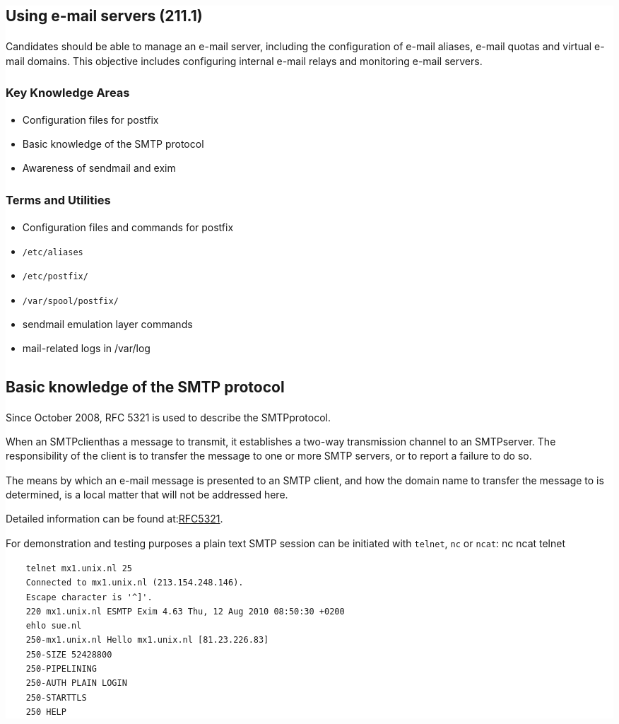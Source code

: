 ##  Using e-mail servers (211.1)

Candidates should be able to manage an e-mail server, including the
configuration of e-mail aliases, e-mail quotas and virtual e-mail
domains. This objective includes configuring internal e-mail relays and
monitoring e-mail servers.

###   Key Knowledge Areas

- Configuration files for postfix

- Basic knowledge of the SMTP protocol

- Awareness of sendmail and exim

###   Terms and Utilities

-   Configuration files and commands for postfix

-   `/etc/aliases`

-   `/etc/postfix/`

-   `/var/spool/postfix/`

-   sendmail emulation layer commands

-   mail-related logs in /var/log


##  Basic knowledge of the SMTP protocol

Since October 2008, RFC 5321 is used to describe the SMTPprotocol.

When an SMTPclienthas a message to transmit, it establishes a two-way
transmission channel to an SMTPserver. The responsibility of the client
is to transfer the message to one or more SMTP servers, or to report a
failure to do so.

The means by which an e-mail message is presented to an SMTP client, and
how the domain name to transfer the message to is determined, is a local
matter that will not be addressed here.

Detailed information can be found
at:[RFC5321](https://www.ietf.org/rfc/rfc5321.txt).

For demonstration and testing purposes a plain text SMTP session can be
initiated with `telnet`, `nc` or `ncat`: nc ncat telnet

        telnet mx1.unix.nl 25
        Connected to mx1.unix.nl (213.154.248.146).
        Escape character is '^]'.
        220 mx1.unix.nl ESMTP Exim 4.63 Thu, 12 Aug 2010 08:50:30 +0200
        ehlo sue.nl
        250-mx1.unix.nl Hello mx1.unix.nl [81.23.226.83]
        250-SIZE 52428800
        250-PIPELINING
        250-AUTH PLAIN LOGIN
        250-STARTTLS
        250 HELP
            